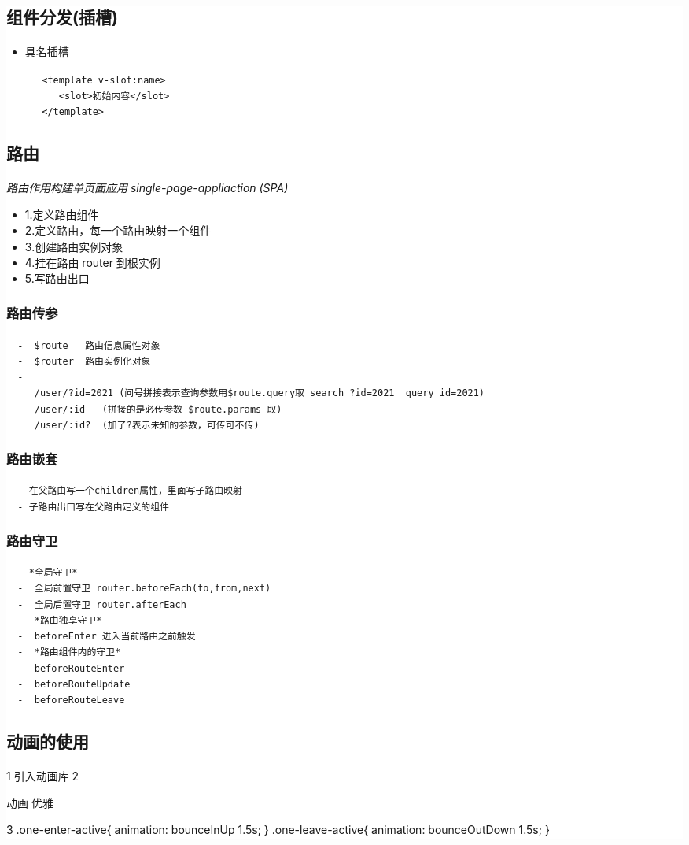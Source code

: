 ## 组件分发(插槽)
   -  具名插槽 
      ```插槽
         <template v-slot:name>
            <slot>初始内容</slot>
         </template>
      ```


## 路由
   *路由作用构建单页面应用 single-page-appliaction (SPA)*
   -  1.定义路由组件
   -  2.定义路由，每一个路由映射一个组件
   -  3.创建路由实例对象
   -  4.挂在路由 router 到根实例
   -  5.写路由出口

   ### 路由传参
      -  $route   路由信息属性对象
      -  $router  路由实例化对象
      - 
         /user/?id=2021 (问号拼接表示查询参数用$route.query取 search ?id=2021  query id=2021)
         /user/:id   (拼接的是必传参数 $route.params 取)
         /user/:id?  (加了?表示未知的参数，可传可不传)

   ### 路由嵌套
      - 在父路由写一个children属性，里面写子路由映射
      - 子路由出口写在父路由定义的组件

   ### 路由守卫
      - *全局守卫*
      -  全局前置守卫 router.beforeEach(to,from,next)
      -  全局后置守卫 router.afterEach
      -  *路由独享守卫*
      -  beforeEnter 进入当前路由之前触发
      -  *路由组件内的守卫*
      -  beforeRouteEnter
      -  beforeRouteUpdate
      -  beforeRouteLeave 

##  动画的使用
   1 引入动画库
   2     <transition name="one">
            <div  class="box">
                动画 优雅
            </div>
        </transition>

   3    .one-enter-active{
            animation: bounceInUp 1.5s;
        }
        .one-leave-active{
            animation: bounceOutDown 1.5s;
        }
